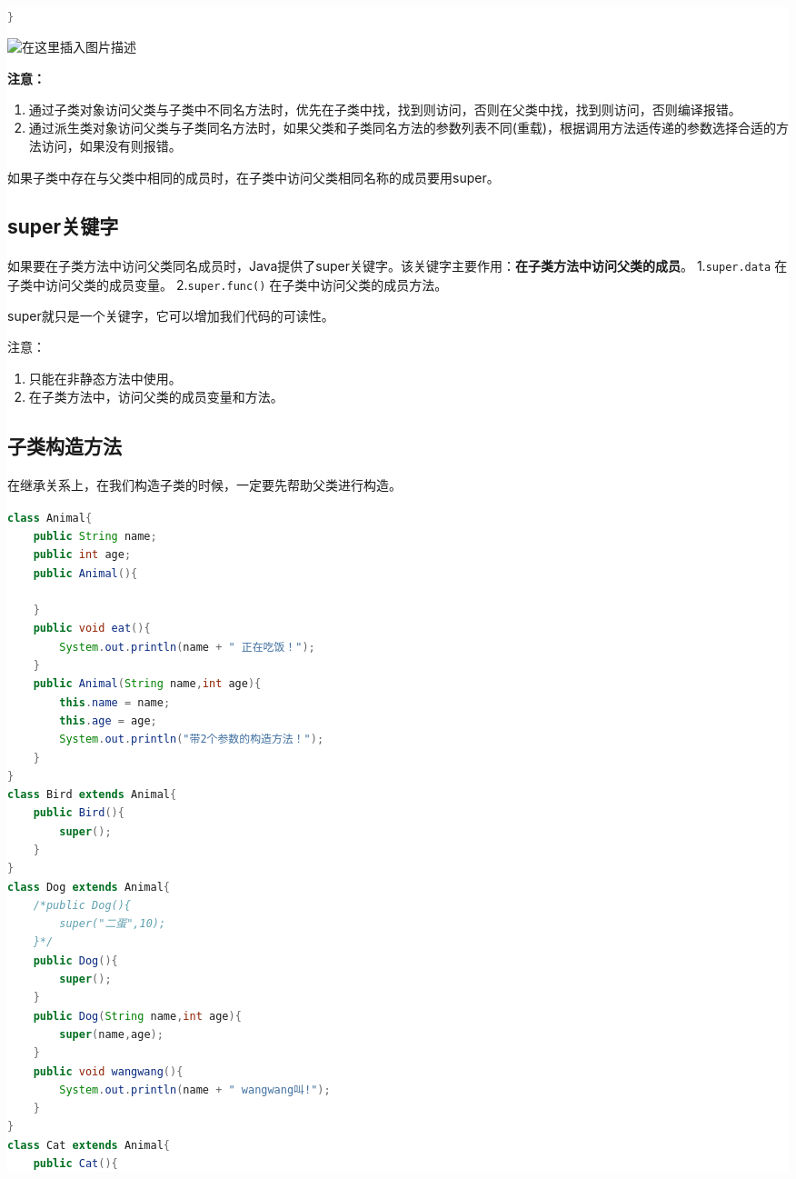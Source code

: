 ```java
}
```
![在这里插入图片描述](https://img-blog.csdnimg.cn/b1756e0e0c574057b01451a1ae5cac3d.png)






**注意：**
1. 通过子类对象访问父类与子类中不同名方法时，优先在子类中找，找到则访问，否则在父类中找，找到则访问，否则编译报错。
2. 通过派生类对象访问父类与子类同名方法时，如果父类和子类同名方法的参数列表不同(重载)，根据调用方法适传递的参数选择合适的方法访问，如果没有则报错。


如果子类中存在与父类中相同的成员时，在子类中访问父类相同名称的成员要用super。
## super关键字
如果要在子类方法中访问父类同名成员时，Java提供了super关键字。该关键字主要作用：**在子类方法中访问父类的成员**。
1.`super.data` 在子类中访问父类的成员变量。
2.`super.func()` 在子类中访问父类的成员方法。

super就只是一个关键字，它可以增加我们代码的可读性。

注意：
1. 只能在非静态方法中使用。
2.  在子类方法中，访问父类的成员变量和方法。

## 子类构造方法
在继承关系上，在我们构造子类的时候，一定要先帮助父类进行构造。 

```java
class Animal{
    public String name;
    public int age;
    public Animal(){

    }
    public void eat(){
        System.out.println(name + " 正在吃饭！");
    }
    public Animal(String name,int age){
        this.name = name;
        this.age = age;
        System.out.println("带2个参数的构造方法！");
    }
}
class Bird extends Animal{
    public Bird(){
        super();
    }
}
class Dog extends Animal{
    /*public Dog(){
        super("二蛋",10);
    }*/
    public Dog(){
        super();
    }
    public Dog(String name,int age){
        super(name,age);
    }
    public void wangwang(){
        System.out.println(name + " wangwang叫!");
    }
}
class Cat extends Animal{
    public Cat(){
```
